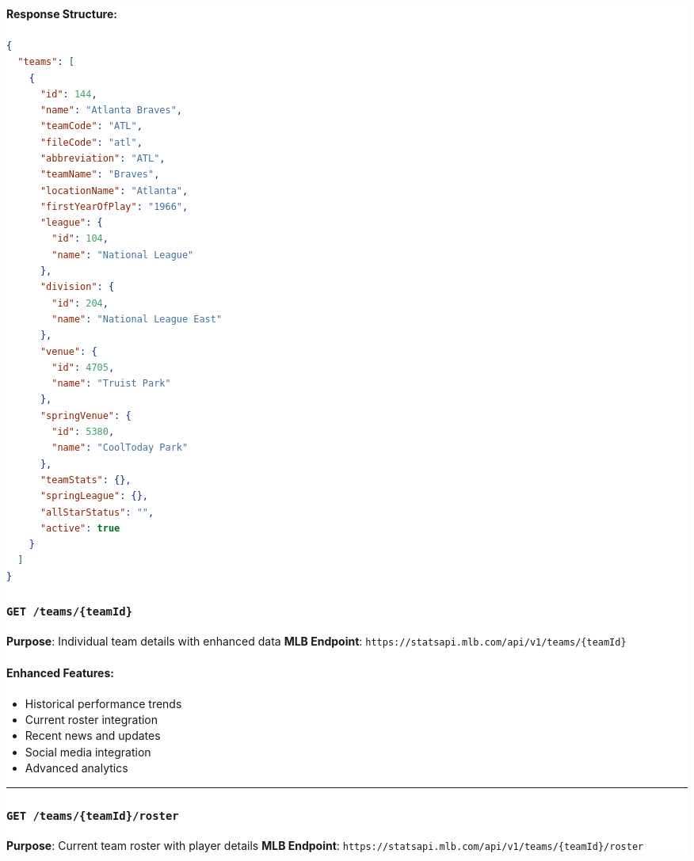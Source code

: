 #### Response Structure:
```json
{
  "teams": [
    {
      "id": 144,
      "name": "Atlanta Braves",
      "teamCode": "ATL",
      "fileCode": "atl",
      "abbreviation": "ATL",
      "teamName": "Braves",
      "locationName": "Atlanta",
      "firstYearOfPlay": "1966",
      "league": {
        "id": 104,
        "name": "National League"
      },
      "division": {
        "id": 204,
        "name": "National League East"
      },
      "venue": {
        "id": 4705,
        "name": "Truist Park"
      },
      "springVenue": {
        "id": 5380,
        "name": "CoolToday Park"
      },
      "teamStats": {},
      "springLeague": {},
      "allStarStatus": "",
      "active": true
    }
  ]
}
```

### `GET /teams/{teamId}`
**Purpose**: Individual team details with enhanced data
**MLB Endpoint**: `https://statsapi.mlb.com/api/v1/teams/{teamId}`

#### Enhanced Features:
- Historical performance trends
- Current roster integration
- Recent news and updates
- Social media integration
- Advanced analytics

---

### `GET /teams/{teamId}/roster`
**Purpose**: Current team roster with player details
**MLB Endpoint**: `https://statsapi.mlb.com/api/v1/teams/{teamId}/roster`
